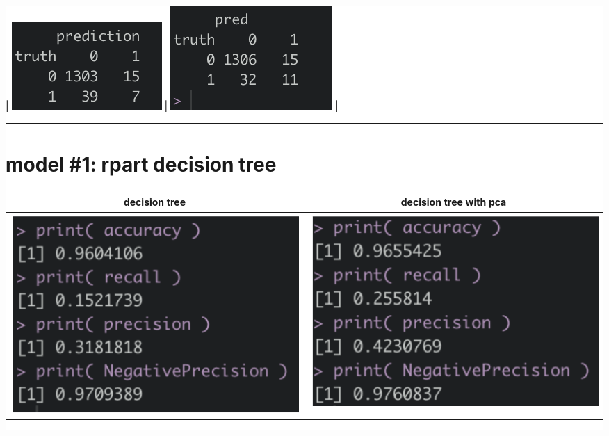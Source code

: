 | ![ h:300px](../graph/DecisionTree-ConfusionMatrix.png) | ![h:300px](../graph/DecisionTree-PCA-ConfusionMatrix.png) |

---

# model #1: rpart decision tree

| decision tree                             | decision tree with pca                |
| ----------------------------------------- | ------------------------------------- |
| ![h:300px](../graph/DecisionTree-PCA.png) | ![h:300px](../graph/DecisionTree.png) |

---